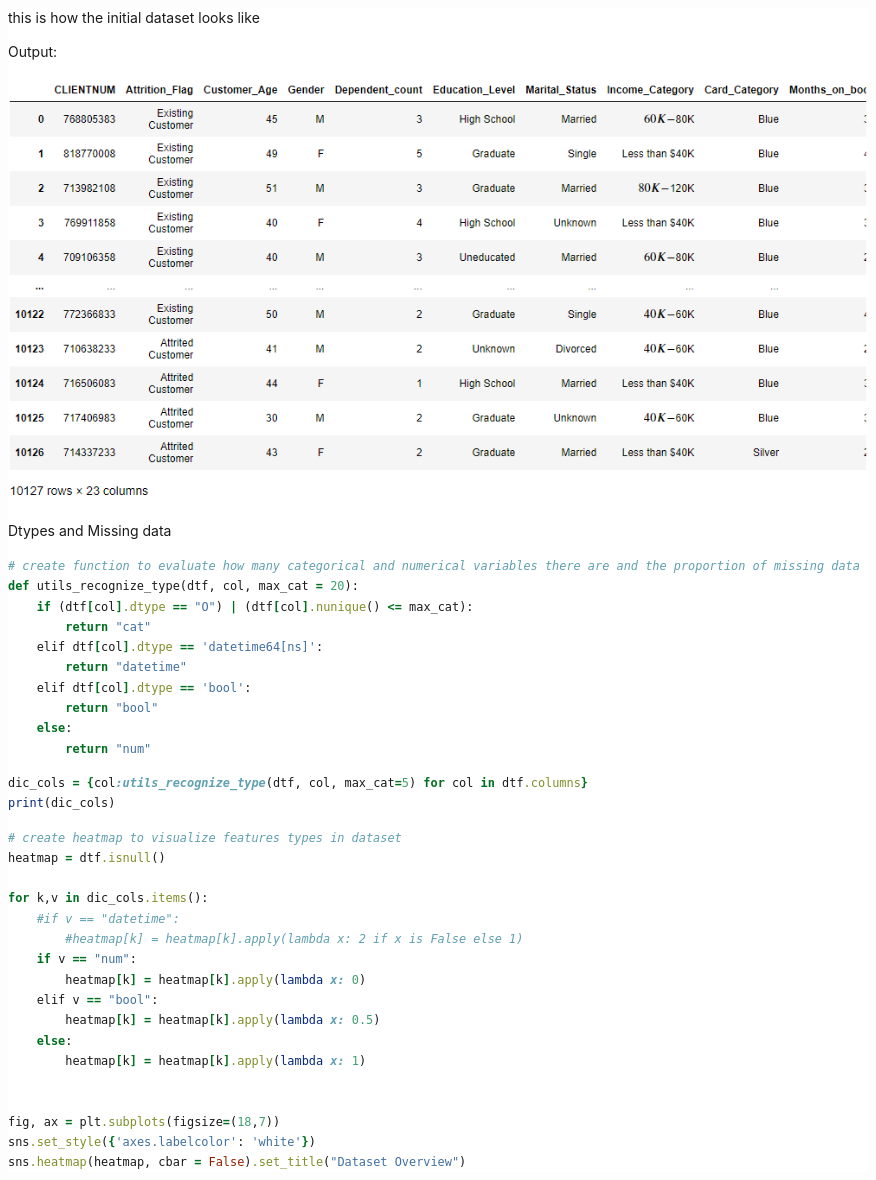 this is how the initial dataset looks like

Output: 
<p align="center">
<img src=Images-plots/initial_dataset.png />
</p>

Dtypes and Missing data

``` ruby
# create function to evaluate how many categorical and numerical variables there are and the proportion of missing data
def utils_recognize_type(dtf, col, max_cat = 20):
    if (dtf[col].dtype == "O") | (dtf[col].nunique() <= max_cat):
        return "cat"
    elif dtf[col].dtype == 'datetime64[ns]':
        return "datetime"
    elif dtf[col].dtype == 'bool':
        return "bool"
    else:             
        return "num"
```
``` ruby
dic_cols = {col:utils_recognize_type(dtf, col, max_cat=5) for col in dtf.columns}
print(dic_cols)
```
``` ruby
# create heatmap to visualize features types in dataset
heatmap = dtf.isnull()

for k,v in dic_cols.items():
    #if v == "datetime":
        #heatmap[k] = heatmap[k].apply(lambda x: 2 if x is False else 1)
    if v == "num":
        heatmap[k] = heatmap[k].apply(lambda x: 0)
    elif v == "bool":
        heatmap[k] = heatmap[k].apply(lambda x: 0.5)
    else:
        heatmap[k] = heatmap[k].apply(lambda x: 1)
        

fig, ax = plt.subplots(figsize=(18,7))
sns.set_style({'axes.labelcolor': 'white'})
sns.heatmap(heatmap, cbar = False).set_title("Dataset Overview")
```